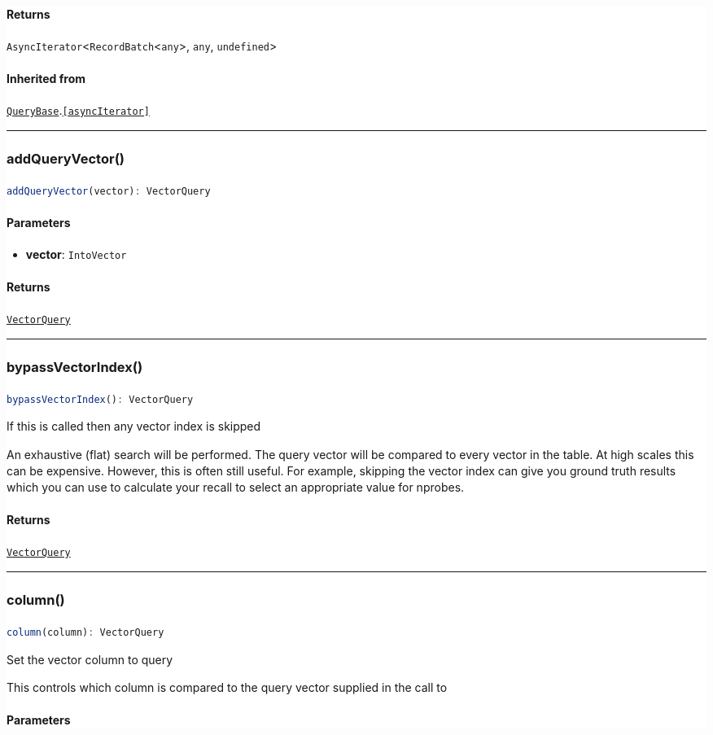 #### Returns

`AsyncIterator`&lt;`RecordBatch`&lt;`any`&gt;, `any`, `undefined`&gt;

#### Inherited from

[`QueryBase`](QueryBase.md).[`[asyncIterator]`](QueryBase.md#%5Basynciterator%5D)

***

### addQueryVector()

```ts
addQueryVector(vector): VectorQuery
```

#### Parameters

* **vector**: `IntoVector`

#### Returns

[`VectorQuery`](VectorQuery.md)

***

### bypassVectorIndex()

```ts
bypassVectorIndex(): VectorQuery
```

If this is called then any vector index is skipped

An exhaustive (flat) search will be performed.  The query vector will
be compared to every vector in the table.  At high scales this can be
expensive.  However, this is often still useful.  For example, skipping
the vector index can give you ground truth results which you can use to
calculate your recall to select an appropriate value for nprobes.

#### Returns

[`VectorQuery`](VectorQuery.md)

***

### column()

```ts
column(column): VectorQuery
```

Set the vector column to query

This controls which column is compared to the query vector supplied in
the call to

#### Parameters
